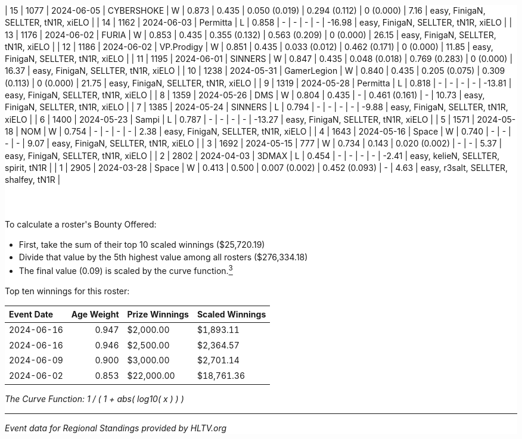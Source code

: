 |           15 |     1077 | 2024-06-05 | CYBERSHOKE        | W   | 0.873      | 0.435        | 0.050 (0.019)    | 0.294 (0.112)    | 0 (0.000) |     7.16 | easy, FinigaN, SELLTER, tN1R, xiELO  |
|           14 |     1162 | 2024-06-03 | Permitta          | L   | 0.858      | -            | -                | -                | -         |   -16.98 | easy, FinigaN, SELLTER, tN1R, xiELO  |
|           13 |     1176 | 2024-06-02 | FURIA             | W   | 0.853      | 0.435        | 0.355 (0.132)    | 0.563 (0.209)    | 0 (0.000) |    26.15 | easy, FinigaN, SELLTER, tN1R, xiELO  |
|           12 |     1186 | 2024-06-02 | VP.Prodigy        | W   | 0.851      | 0.435        | 0.033 (0.012)    | 0.462 (0.171)    | 0 (0.000) |    11.85 | easy, FinigaN, SELLTER, tN1R, xiELO  |
|           11 |     1195 | 2024-06-01 | SINNERS           | W   | 0.847      | 0.435        | 0.048 (0.018)    | 0.769 (0.283)    | 0 (0.000) |    16.37 | easy, FinigaN, SELLTER, tN1R, xiELO  |
|           10 |     1238 | 2024-05-31 | GamerLegion       | W   | 0.840      | 0.435        | 0.205 (0.075)    | 0.309 (0.113)    | 0 (0.000) |    21.75 | easy, FinigaN, SELLTER, tN1R, xiELO  |
|            9 |     1319 | 2024-05-28 | Permitta          | L   | 0.818      | -            | -                | -                | -         |   -13.81 | easy, FinigaN, SELLTER, tN1R, xiELO  |
|            8 |     1359 | 2024-05-26 | DMS               | W   | 0.804      | 0.435        | -                | 0.461 (0.161)    | -         |    10.73 | easy, FinigaN, SELLTER, tN1R, xiELO  |
|            7 |     1385 | 2024-05-24 | SINNERS           | L   | 0.794      | -            | -                | -                | -         |    -9.88 | easy, FinigaN, SELLTER, tN1R, xiELO  |
|            6 |     1400 | 2024-05-23 | Sampi             | L   | 0.787      | -            | -                | -                | -         |   -13.27 | easy, FinigaN, SELLTER, tN1R, xiELO  |
|            5 |     1571 | 2024-05-18 | NOM               | W   | 0.754      | -            | -                | -                | -         |     2.38 | easy, FinigaN, SELLTER, tN1R, xiELO  |
|            4 |     1643 | 2024-05-16 | Space             | W   | 0.740      | -            | -                | -                | -         |     9.07 | easy, FinigaN, SELLTER, tN1R, xiELO  |
|            3 |     1692 | 2024-05-15 | 777               | W   | 0.734      | 0.143        | 0.020 (0.002)    | -                | -         |     5.37 | easy, FinigaN, SELLTER, tN1R, xiELO  |
|            2 |     2802 | 2024-04-03 | 3DMAX             | L   | 0.454      | -            | -                | -                | -         |    -2.41 | easy, kelieN, SELLTER, spirit, tN1R  |
|            1 |     2905 | 2024-03-28 | Space             | W   | 0.413      | 0.500        | 0.007 (0.002)    | 0.452 (0.093)    | -         |     4.63 | easy, r3salt, SELLTER, shalfey, tN1R |

<br />
<span id="table2"></span><br />
To calculate a roster's Bounty Offered:<br />

- First, take the sum of their top 10 scaled winnings ($25,720.19)
- Divide that value by the 5th highest value among all rosters ($276,334.18)
- The final value (0.09) is scaled by the curve function.[<sup>3</sup>](#curveFunction)

Top ten winnings for this roster:<br />

| Event Date | Age Weight | Prize Winnings | Scaled Winnings |
| :- | -: | :- | :- |
| 2024-06-16 |      0.947 | $2,000.00      | $1,893.11       |
| 2024-06-16 |      0.946 | $2,500.00      | $2,364.57       |
| 2024-06-09 |      0.900 | $3,000.00      | $2,701.14       |
| 2024-06-02 |      0.853 | $22,000.00     | $18,761.36      |


<span id="curveFunction"></span>_The Curve Function: 1 / ( 1 + abs( log10( x ) ) )_<br />

---
_Event data for Regional Standings provided by HLTV.org_<br />
